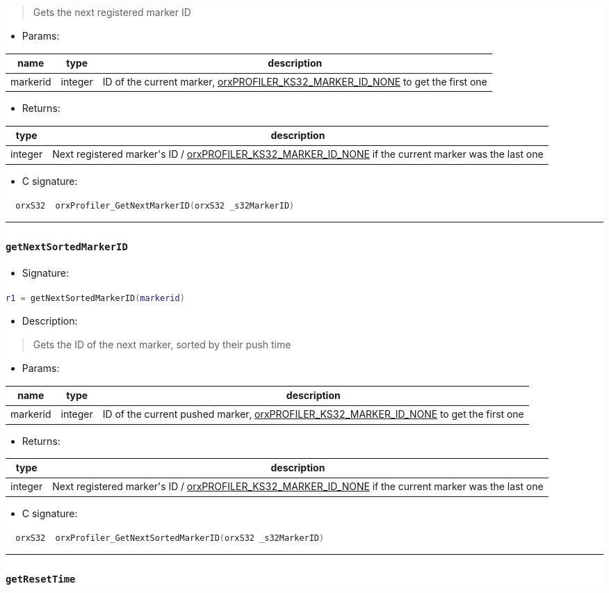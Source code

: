 > Gets the next registered marker ID

* Params:

name | type | description 
--- | --- | ---
markerid | integer | ID of the current marker, [orxPROFILER_KS32_MARKER_ID_NONE](./constants.md#orxprofiler_ks32_marker_id_none) to get the first one

* Returns:

type | description 
--- | ---
integer | Next registered marker's ID / [orxPROFILER_KS32_MARKER_ID_NONE](./constants.md#orxprofiler_ks32_marker_id_none) if the current marker was the last one

* C signature:

```c
  orxS32  orxProfiler_GetNextMarkerID(orxS32 _s32MarkerID)
```

---

### **`getNextSortedMarkerID`**

* Signature:

```lua
r1 = getNextSortedMarkerID(markerid)
```

* Description:

> Gets the ID of the next marker, sorted by their push time

* Params:

name | type | description 
--- | --- | ---
markerid | integer | ID of the current pushed marker, [orxPROFILER_KS32_MARKER_ID_NONE](./constants.md#orxprofiler_ks32_marker_id_none) to get the first one

* Returns:

type | description 
--- | ---
integer | Next registered marker's ID / [orxPROFILER_KS32_MARKER_ID_NONE](./constants.md#orxprofiler_ks32_marker_id_none) if the current marker was the last one

* C signature:

```c
  orxS32  orxProfiler_GetNextSortedMarkerID(orxS32 _s32MarkerID)
```

---

### **`getResetTime`**
